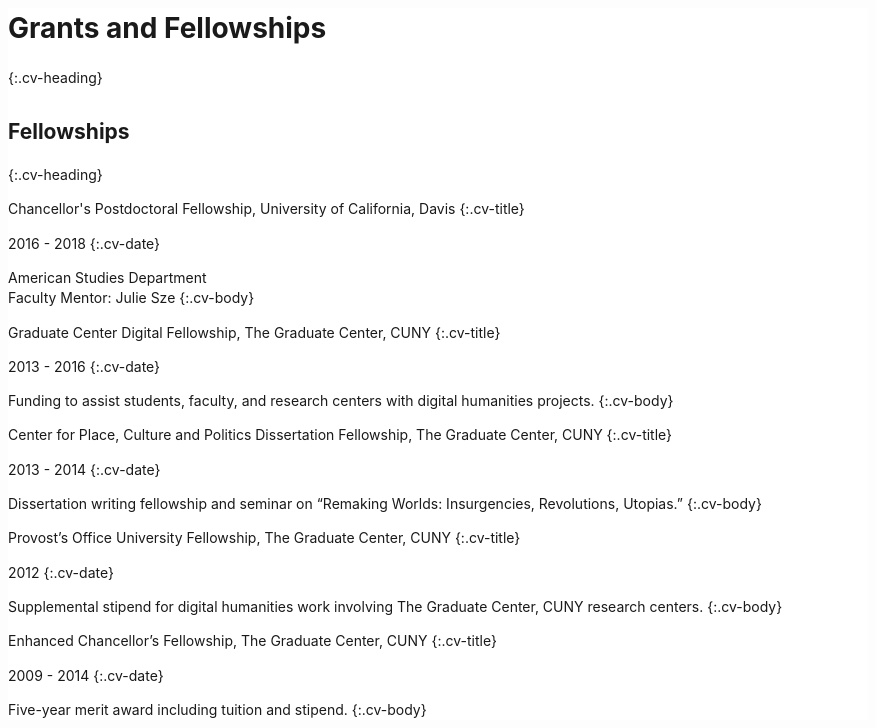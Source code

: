 # Grants and Fellowships
{:.cv-heading}

## Fellowships
{:.cv-heading}

Chancellor's Postdoctoral Fellowship, University of California, Davis
{:.cv-title}

2016 - 2018
{:.cv-date}

American Studies Department  
Faculty Mentor: Julie Sze
{:.cv-body}

Graduate Center Digital Fellowship, The Graduate Center, CUNY
{:.cv-title}

2013 - 2016
{:.cv-date}

Funding to assist students, faculty, and research centers with digital humanities projects.
{:.cv-body}

Center for Place, Culture and Politics Dissertation Fellowship, The Graduate Center, CUNY
{:.cv-title}

2013 - 2014
{:.cv-date}

Dissertation writing fellowship and seminar on “Remaking Worlds: Insurgencies, Revolutions, Utopias.”
{:.cv-body}


Provost’s Office University Fellowship, The Graduate Center, CUNY
{:.cv-title}

2012
{:.cv-date}

Supplemental stipend for digital humanities work involving The Graduate Center, CUNY research centers.
{:.cv-body}


Enhanced Chancellor’s Fellowship, The Graduate Center, CUNY
{:.cv-title}

2009 - 2014
{:.cv-date}

Five-year merit award including tuition and stipend.
{:.cv-body}

